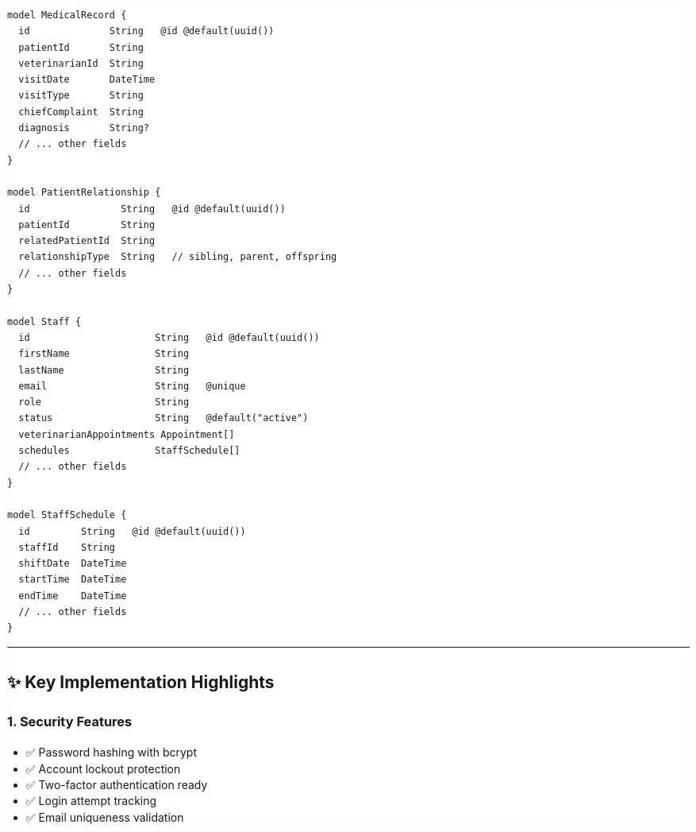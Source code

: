 ```prisma
model MedicalRecord {
  id              String   @id @default(uuid())
  patientId       String
  veterinarianId  String
  visitDate       DateTime
  visitType       String
  chiefComplaint  String
  diagnosis       String?
  // ... other fields
}

model PatientRelationship {
  id                String   @id @default(uuid())
  patientId         String
  relatedPatientId  String
  relationshipType  String   // sibling, parent, offspring
  // ... other fields
}

model Staff {
  id                      String   @id @default(uuid())
  firstName               String
  lastName                String
  email                   String   @unique
  role                    String
  status                  String   @default("active")
  veterinarianAppointments Appointment[]
  schedules               StaffSchedule[]
  // ... other fields
}

model StaffSchedule {
  id         String   @id @default(uuid())
  staffId    String
  shiftDate  DateTime
  startTime  DateTime
  endTime    DateTime
  // ... other fields
}
```

---

## ✨ Key Implementation Highlights

### 1. Security Features
- ✅ Password hashing with bcrypt
- ✅ Account lockout protection
- ✅ Two-factor authentication ready
- ✅ Login attempt tracking
- ✅ Email uniqueness validation
